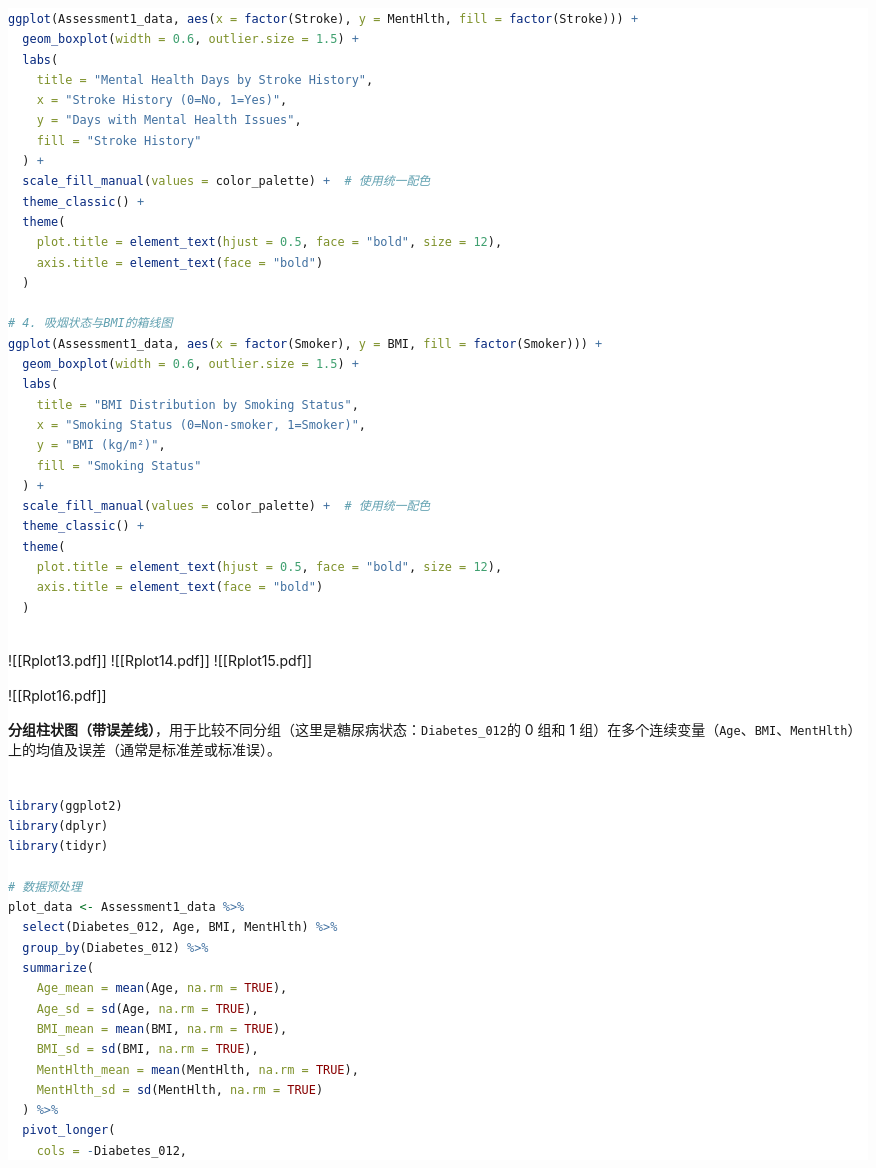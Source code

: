 ```r
ggplot(Assessment1_data, aes(x = factor(Stroke), y = MentHlth, fill = factor(Stroke))) +
  geom_boxplot(width = 0.6, outlier.size = 1.5) +
  labs(
    title = "Mental Health Days by Stroke History",
    x = "Stroke History (0=No, 1=Yes)",
    y = "Days with Mental Health Issues",
    fill = "Stroke History"
  ) +
  scale_fill_manual(values = color_palette) +  # 使用统一配色
  theme_classic() +
  theme(
    plot.title = element_text(hjust = 0.5, face = "bold", size = 12),
    axis.title = element_text(face = "bold")
  )

# 4. 吸烟状态与BMI的箱线图
ggplot(Assessment1_data, aes(x = factor(Smoker), y = BMI, fill = factor(Smoker))) +
  geom_boxplot(width = 0.6, outlier.size = 1.5) +
  labs(
    title = "BMI Distribution by Smoking Status",
    x = "Smoking Status (0=Non-smoker, 1=Smoker)",
    y = "BMI (kg/m²)",
    fill = "Smoking Status"
  ) +
  scale_fill_manual(values = color_palette) +  # 使用统一配色
  theme_classic() +
  theme(
    plot.title = element_text(hjust = 0.5, face = "bold", size = 12),
    axis.title = element_text(face = "bold")
  )
    
```

![[Rplot13.pdf]]
![[Rplot14.pdf]]
![[Rplot15.pdf]]

![[Rplot16.pdf]]


**分组柱状图（带误差线）**，用于比较不同分组（这里是糖尿病状态：`Diabetes_012`的 0 组和 1 组）在多个连续变量（`Age`、`BMI`、`MentHlth`）上的均值及误差（通常是标准差或标准误）。

```r

library(ggplot2)
library(dplyr)
library(tidyr)

# 数据预处理
plot_data <- Assessment1_data %>%
  select(Diabetes_012, Age, BMI, MentHlth) %>%
  group_by(Diabetes_012) %>%
  summarize(
    Age_mean = mean(Age, na.rm = TRUE),
    Age_sd = sd(Age, na.rm = TRUE),
    BMI_mean = mean(BMI, na.rm = TRUE),
    BMI_sd = sd(BMI, na.rm = TRUE),
    MentHlth_mean = mean(MentHlth, na.rm = TRUE),
    MentHlth_sd = sd(MentHlth, na.rm = TRUE)
  ) %>%
  pivot_longer(
    cols = -Diabetes_012,
```
